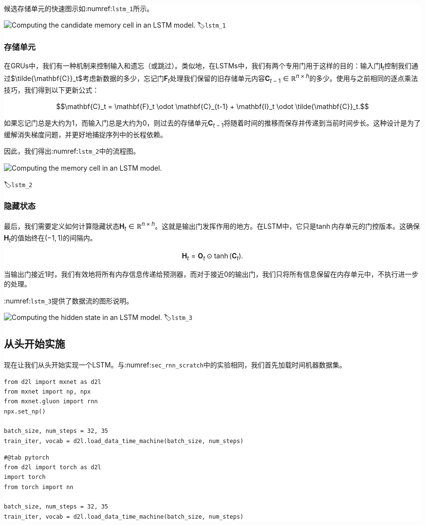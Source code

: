 候选存储单元的快速图示如:numref:`lstm_1`所示。

![Computing the candidate memory cell in an LSTM model.](../img/lstm-1.svg)
:label:`lstm_1`

### 存储单元

在GRUs中，我们有一种机制来控制输入和遗忘（或跳过）。类似地，在LSTMs中，我们有两个专用门用于这样的目的：输入门$\mathbf{I}_t$控制我们通过$\tilde{\mathbf{C}}_t$考虑新数据的多少，忘记门$\mathbf{F}_t$处理我们保留的旧存储单元内容$\mathbf{C}_{t-1} \in \mathbb{R}^{n \times h}$的多少。使用与之前相同的逐点乘法技巧，我们得到以下更新公式：

$$\mathbf{C}_t = \mathbf{F}_t \odot \mathbf{C}_{t-1} + \mathbf{I}_t \odot \tilde{\mathbf{C}}_t.$$

如果忘记门总是大约为1，而输入门总是大约为0，则过去的存储单元$\mathbf{C}_{t-1}$将随着时间的推移而保存并传递到当前时间步长。这种设计是为了缓解消失梯度问题，并更好地捕捉序列中的长程依赖。

因此，我们得出:numref:`lstm_2`中的流程图。

![Computing the memory cell in an LSTM model.](../img/lstm-2.svg)

:label:`lstm_2`

### 隐藏状态

最后，我们需要定义如何计算隐藏状态$\mathbf{H}_t \in \mathbb{R}^{n \times h}$。这就是输出门发挥作用的地方。在LSTM中，它只是$\tanh$内存单元的门控版本。这确保$\mathbf{H}_t$的值始终在$(-1, 1)$的间隔内。

$$\mathbf{H}_t = \mathbf{O}_t \odot \tanh(\mathbf{C}_t).$$

当输出门接近1时，我们有效地将所有内存信息传递给预测器，而对于接近0的输出门，我们只将所有信息保留在内存单元中，不执行进一步的处理。

:numref:`lstm_3`提供了数据流的图形说明。

![Computing the hidden state in an LSTM model.](../img/lstm-3.svg)
:label:`lstm_3`

## 从头开始实施

现在让我们从头开始实现一个LSTM。与:numref:`sec_rnn_scratch`中的实验相同，我们首先加载时间机器数据集。

```{.python .input}
from d2l import mxnet as d2l
from mxnet import np, npx
from mxnet.gluon import rnn
npx.set_np()

batch_size, num_steps = 32, 35
train_iter, vocab = d2l.load_data_time_machine(batch_size, num_steps)
```

```{.python .input}
#@tab pytorch
from d2l import torch as d2l
import torch
from torch import nn

batch_size, num_steps = 32, 35
train_iter, vocab = d2l.load_data_time_machine(batch_size, num_steps)
```
